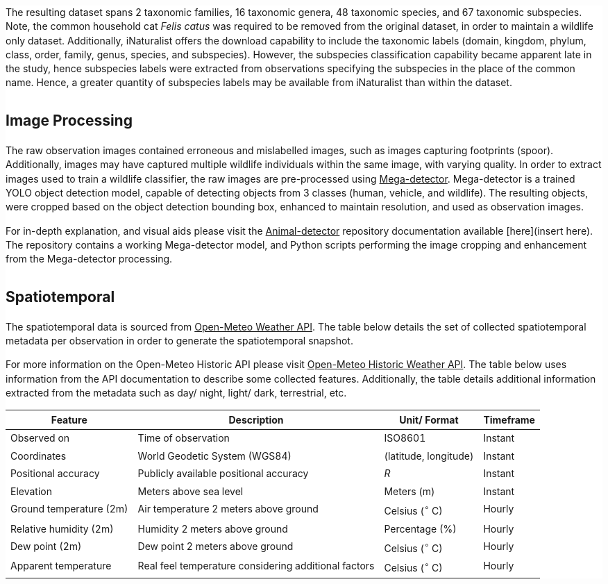 The resulting dataset spans 2 taxonomic families, 16 taxonomic genera, 48 taxonomic species, 
and 67 taxonomic subspecies. 
Note, the common household cat _Felis catus_ was required to be removed from the original dataset, in order to maintain 
a wildlife only dataset.
Additionally, iNaturalist offers the download capability to include the taxonomic labels (domain, kingdom, 
phylum, class, order, family, genus, species, and subspecies). However, the subspecies classification capability became 
apparent late in the study, hence subspecies labels were extracted from observations specifying the subspecies in the place 
of the common name. Hence, a greater quantity of subspecies labels may be available from iNaturalist than within the dataset.

## Image Processing
The raw observation images contained erroneous and mislabelled images, such as images capturing footprints (spoor). 
Additionally, images may have captured multiple wildlife individuals within the same image, with varying quality. 
In order to extract images used to train a wildlife classifier, the raw images are pre-processed using 
[Mega-detector](https://github.com/microsoft/CameraTraps/blob/main/megadetector.md).
Mega-detector is a trained YOLO object detection model, capable of detecting objects from 3 classes (human, vehicle, and wildlife).
The resulting objects, were cropped based on the object detection bounding box, enhanced to maintain resolution, and used as observation 
images.

For in-depth explanation, and visual aids please visit the [Animal-detector](https://github.com/Spatiotemporal-Wildlife-Classification/Animal-Detector)
repository documentation available [here](insert here). The repository contains a working Mega-detector model, and Python scripts performing 
the image cropping and enhancement from the Mega-detector processing.

## Spatiotemporal 
The spatiotemporal data is sourced from [Open-Meteo Weather API](https://open-meteo.com/).
The table below details the set of collected spatiotemporal metadata per observation in order to generate the 
spatiotemporal snapshot. 

For more information on the Open-Meteo Historic API please visit
[Open-Meteo Historic Weather API](https://open-meteo.com/en/docs/historical-weather-api). The table below uses information 
from the API documentation to describe some collected features. 
Additionally, the table details additional information extracted from the 
metadata such as day/ night, light/ dark, terrestrial, etc. 

| Feature                       | Description                                                                                                             | Unit/ Format                              | Timeframe |
|-------------------------------|-------------------------------------------------------------------------------------------------------------------------|-------------------------------------------|-----------|
| Observed on                   | Time of observation                                                                                                     | ISO8601                                   | Instant   |
| Coordinates                   | World Geodetic System (WGS84)                                                                                           | (latitude, longitude)                     | Instant   |
| Positional accuracy           | Publicly available positional accuracy                                                                                  | $R$                                       | Instant   |
| Elevation                     | Meters above sea level                                                                                                  | Meters (m)                                | Instant   |
| Ground temperature (2m)       | Air temperature 2 meters above ground                                                                                   | Celsius ($^{\circ}$ C)                    | Hourly    |
| Relative humidity (2m)        | Humidity 2 meters above ground                                                                                          | Percentage (%)                            | Hourly    |
| Dew point (2m)                | Dew point 2 meters above ground                                                                                         | Celsius ($^{\circ}$ C)                    | Hourly    |
| Apparent temperature          | Real feel temperature considering additional factors                                                                    | Celsius ($^{\circ}$ C)                    | Hourly    |